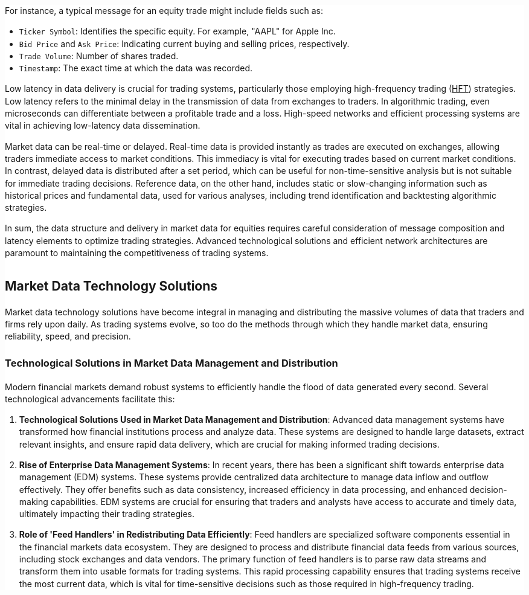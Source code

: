 For instance, a typical message for an equity trade might include fields such as:
- `Ticker Symbol`: Identifies the specific equity. For example, "AAPL" for Apple Inc.
- `Bid Price` and `Ask Price`: Indicating current buying and selling prices, respectively.
- `Trade Volume`: Number of shares traded.
- `Timestamp`: The exact time at which the data was recorded.

Low latency in data delivery is crucial for trading systems, particularly those employing high-frequency trading ([HFT](/wiki/high-frequency-trading-strategies)) strategies. Low latency refers to the minimal delay in the transmission of data from exchanges to traders. In algorithmic trading, even microseconds can differentiate between a profitable trade and a loss. High-speed networks and efficient processing systems are vital in achieving low-latency data dissemination.

Market data can be real-time or delayed. Real-time data is provided instantly as trades are executed on exchanges, allowing traders immediate access to market conditions. This immediacy is vital for executing trades based on current market conditions. In contrast, delayed data is distributed after a set period, which can be useful for non-time-sensitive analysis but is not suitable for immediate trading decisions. Reference data, on the other hand, includes static or slow-changing information such as historical prices and fundamental data, used for various analyses, including trend identification and backtesting algorithmic strategies.

In sum, the data structure and delivery in market data for equities requires careful consideration of message composition and latency elements to optimize trading strategies. Advanced technological solutions and efficient network architectures are paramount to maintaining the competitiveness of trading systems.


## Market Data Technology Solutions

Market data technology solutions have become integral in managing and distributing the massive volumes of data that traders and firms rely upon daily. As trading systems evolve, so too do the methods through which they handle market data, ensuring reliability, speed, and precision.

### Technological Solutions in Market Data Management and Distribution

Modern financial markets demand robust systems to efficiently handle the flood of data generated every second. Several technological advancements facilitate this:

1. **Technological Solutions Used in Market Data Management and Distribution**: Advanced data management systems have transformed how financial institutions process and analyze data. These systems are designed to handle large datasets, extract relevant insights, and ensure rapid data delivery, which are crucial for making informed trading decisions.

2. **Rise of Enterprise Data Management Systems**: In recent years, there has been a significant shift towards enterprise data management (EDM) systems. These systems provide centralized data architecture to manage data inflow and outflow effectively. They offer benefits such as data consistency, increased efficiency in data processing, and enhanced decision-making capabilities. EDM systems are crucial for ensuring that traders and analysts have access to accurate and timely data, ultimately impacting their trading strategies.

3. **Role of 'Feed Handlers' in Redistributing Data Efficiently**: Feed handlers are specialized software components essential in the financial markets data ecosystem. They are designed to process and distribute financial data feeds from various sources, including stock exchanges and data vendors. The primary function of feed handlers is to parse raw data streams and transform them into usable formats for trading systems. This rapid processing capability ensures that trading systems receive the most current data, which is vital for time-sensitive decisions such as those required in high-frequency trading.
